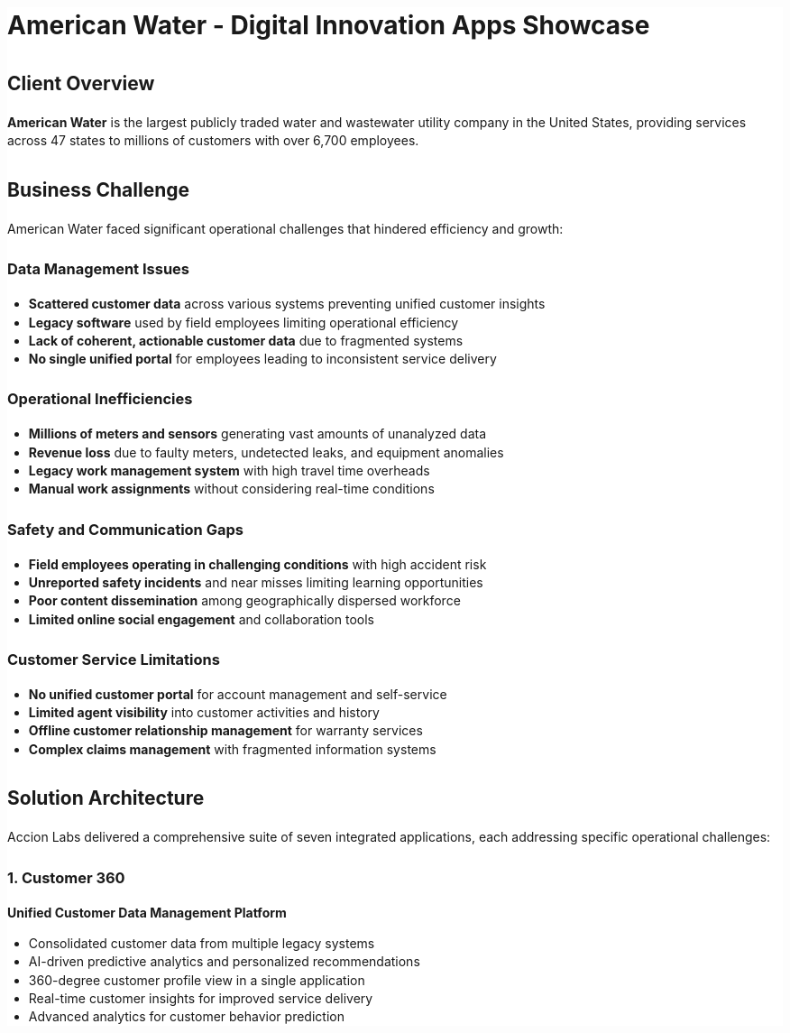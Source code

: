 # American Water - Digital Innovation Apps Showcase

## Client Overview
**American Water** is the largest publicly traded water and wastewater utility company in the United States, providing services across 47 states to millions of customers with over 6,700 employees.

## Business Challenge

American Water faced significant operational challenges that hindered efficiency and growth:

### Data Management Issues
- **Scattered customer data** across various systems preventing unified customer insights
- **Legacy software** used by field employees limiting operational efficiency
- **Lack of coherent, actionable customer data** due to fragmented systems
- **No single unified portal** for employees leading to inconsistent service delivery

### Operational Inefficiencies
- **Millions of meters and sensors** generating vast amounts of unanalyzed data
- **Revenue loss** due to faulty meters, undetected leaks, and equipment anomalies
- **Legacy work management system** with high travel time overheads
- **Manual work assignments** without considering real-time conditions

### Safety and Communication Gaps
- **Field employees operating in challenging conditions** with high accident risk
- **Unreported safety incidents** and near misses limiting learning opportunities
- **Poor content dissemination** among geographically dispersed workforce
- **Limited online social engagement** and collaboration tools

### Customer Service Limitations
- **No unified customer portal** for account management and self-service
- **Limited agent visibility** into customer activities and history
- **Offline customer relationship management** for warranty services
- **Complex claims management** with fragmented information systems

## Solution Architecture

Accion Labs delivered a comprehensive suite of seven integrated applications, each addressing specific operational challenges:

### 1. Customer 360
**Unified Customer Data Management Platform**

- Consolidated customer data from multiple legacy systems
- AI-driven predictive analytics and personalized recommendations
- 360-degree customer profile view in a single application
- Real-time customer insights for improved service delivery
- Advanced analytics for customer behavior prediction
